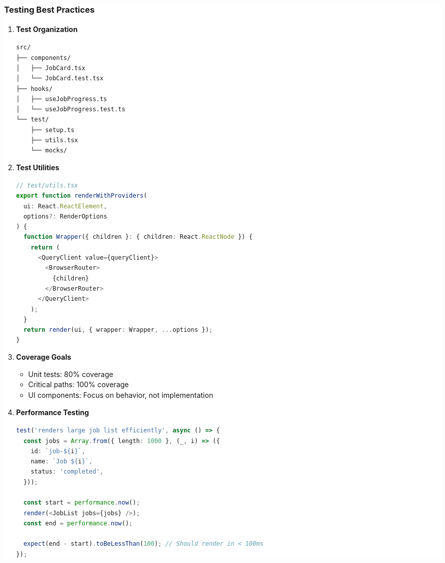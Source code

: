 ### Testing Best Practices

1. **Test Organization**
   ```
   src/
   ├── components/
   │   ├── JobCard.tsx
   │   └── JobCard.test.tsx
   ├── hooks/
   │   ├── useJobProgress.ts
   │   └── useJobProgress.test.ts
   └── test/
       ├── setup.ts
       ├── utils.tsx
       └── mocks/
   ```

2. **Test Utilities**
   ```typescript
   // test/utils.tsx
   export function renderWithProviders(
     ui: React.ReactElement,
     options?: RenderOptions
   ) {
     function Wrapper({ children }: { children: React.ReactNode }) {
       return (
         <QueryClient value={queryClient}>
           <BrowserRouter>
             {children}
           </BrowserRouter>
         </QueryClient>
       );
     }
     return render(ui, { wrapper: Wrapper, ...options });
   }
   ```

3. **Coverage Goals**
   - Unit tests: 80% coverage
   - Critical paths: 100% coverage
   - UI components: Focus on behavior, not implementation

4. **Performance Testing**
   ```typescript
   test('renders large job list efficiently', async () => {
     const jobs = Array.from({ length: 1000 }, (_, i) => ({
       id: `job-${i}`,
       name: `Job ${i}`,
       status: 'completed',
     }));
     
     const start = performance.now();
     render(<JobList jobs={jobs} />);
     const end = performance.now();
     
     expect(end - start).toBeLessThan(100); // Should render in < 100ms
   });
   ```
